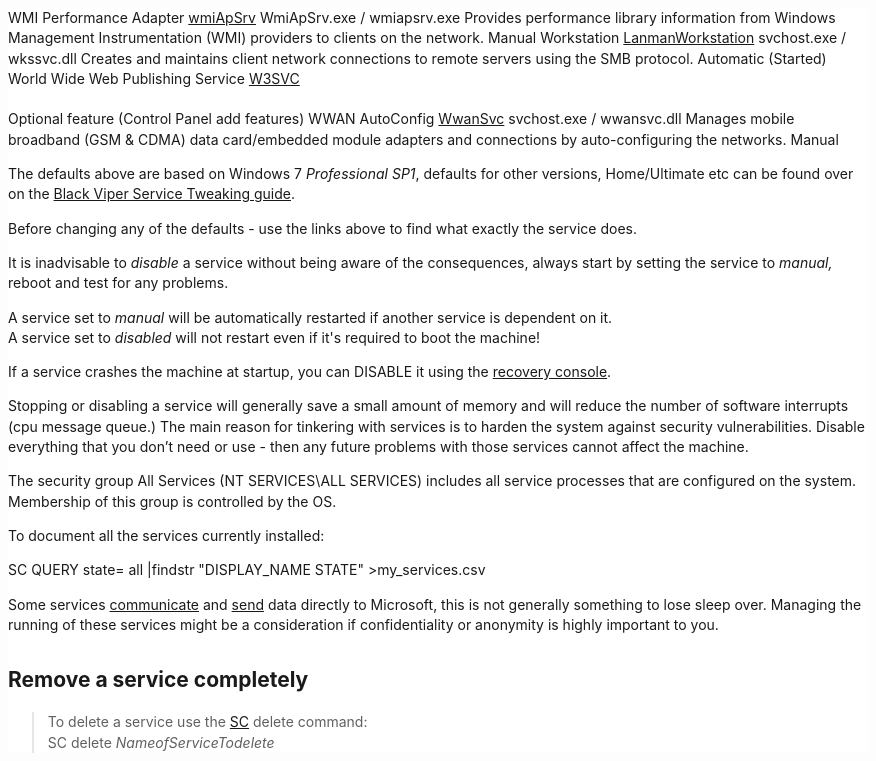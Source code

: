 <td>WMI Performance Adapter</td>
<td><a href="http://www.google.com/search?hl=en&amp;ie=UTF-8&amp;oe=UTF-8&amp;q=wmiApSrv+service+site:microsoft.com">wmiApSrv</a></td>
<td>WmiApSrv.exe / wmiapsrv.exe</td>
<td>Provides performance library information from Windows Management Instrumentation (WMI) providers to clients on the network.</td>
<td>Manual</td>
</tr>
<tr>
<td>Workstation</td>
<td><a href="http://www.google.com/search?hl=en&amp;ie=UTF-8&amp;oe=UTF-8&amp;q=LanmanWorkstation+service+site:microsoft.com">LanmanWorkstation</a></td>
<td>svchost.exe / wkssvc.dll</td>
<td>Creates and maintains client network connections to remote servers using the SMB protocol.</td>
<td>Automatic (Started)</td>
</tr>
<tr>
<td>World Wide Web Publishing Service</td>
<td><a href="http://www.google.com/search?hl=en&amp;ie=UTF-8&amp;oe=UTF-8&amp;q=W3SVC+service+site:microsoft.com">W3SVC</a></td>
<td><br></td>
<td><br></td>
<td>Optional feature (Control Panel add features)</td>
</tr>
<tr>
<td>WWAN AutoConfig</td>
<td><a href="http://www.google.com/search?hl=en&amp;ie=UTF-8&amp;oe=UTF-8&amp;q=WwanSvc+service+site:microsoft.com">WwanSvc</a></td>
<td>svchost.exe / wwansvc.dll</td>
<td>Manages mobile broadband (GSM &amp; CDMA) data card/embedded module adapters and connections by auto-configuring the networks.</td>
<td>Manual</td>
</tr>
</tbody></table>
<p>The defaults above are based on Windows 7 <i>Professional SP1</i>, defaults for other versions, Home/Ultimate etc can be found over on the <a href="http://www.blackviper.com/service-configurations/">Black Viper Service Tweaking guide</a>.</p>
<p>Before changing any of the defaults - use the links above to find what exactly the service does.</p>
<p>It is inadvisable to <i>disable</i> a service without being aware of the consequences, always start by setting the service to <i>manual,</i> reboot and test for any problems.</p>
<p>A service set to <i>manual</i> will be automatically restarted if another service is dependent on it.<br>
A service set to <i>disabled</i> will not restart even if it's required to boot the machine!</p>
<p>If a service crashes the machine at startup, you can  DISABLE it using the <a href="syntax-recovery.html">recovery console</a>.</p>
<p>Stopping or disabling a service will generally save  a small amount of memory and will reduce the number of software interrupts (cpu message queue.) The main reason for tinkering with services is to harden the system against security vulnerabilities. Disable everything that you don’t need or use - then any future problems with those services cannot affect the machine.</p>
<p>The security group <span class="code">All Services</span> (NT SERVICES\ALL SERVICES)  includes all service processes that are configured on the system. Membership of this group is controlled by the OS.</p>
<p>To document all the services currently installed:</p>
<p class="code"> SC QUERY state= all |findstr "DISPLAY_NAME STATE" &gt;my_services.csv</p>
<p>Some  services <a href="http://www.theregister.co.uk/2002/04/11/winxp_search_assistant_silently_downloads/">communicate</a> and <a href="http://www.theregister.co.uk/2003/02/28/windows_update_keeps_tabs/">send</a> data directly to Microsoft, this is not generally something to lose sleep over. Managing the running of these services might be a consideration  if confidentiality or anonymity is highly important to you.</p>
<h2>Remove a service completely</h2>
<blockquote>
<p>To delete a service use the <a href="sc.html">SC</a> delete command:<br>
<span class="code">SC delete <i>NameofServiceTodelete</i></span></p>
